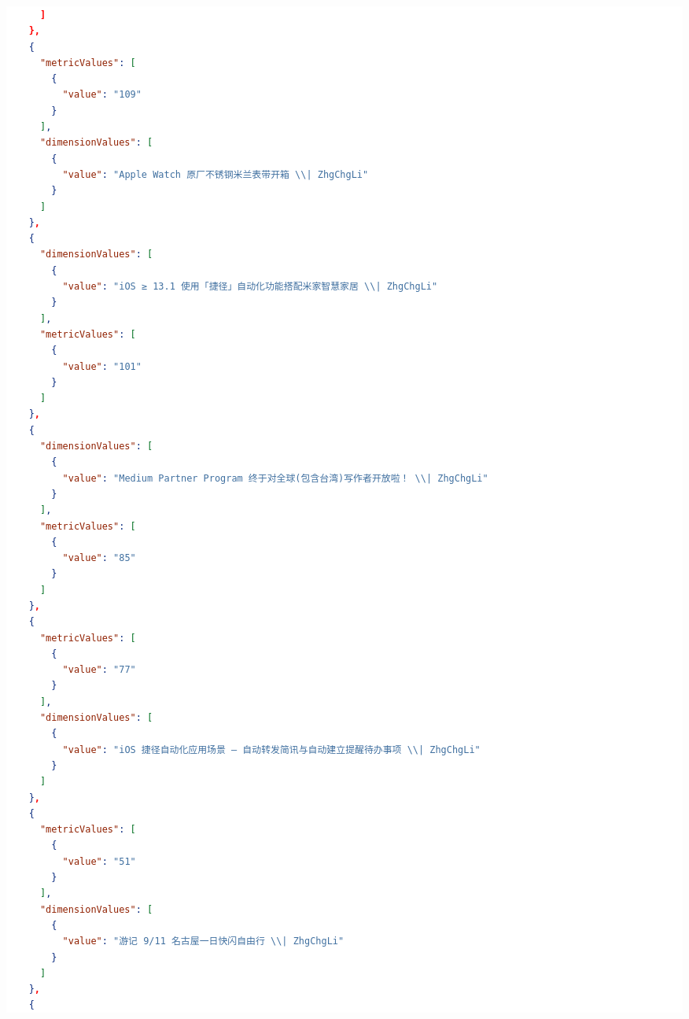 ```json
      ]
    },
    {
      "metricValues": [
        {
          "value": "109"
        }
      ],
      "dimensionValues": [
        {
          "value": "Apple Watch 原厂不锈钢米兰表带开箱 \\| ZhgChgLi"
        }
      ]
    },
    {
      "dimensionValues": [
        {
          "value": "iOS ≥ 13.1 使用「捷径」自动化功能搭配米家智慧家居 \\| ZhgChgLi"
        }
      ],
      "metricValues": [
        {
          "value": "101"
        }
      ]
    },
    {
      "dimensionValues": [
        {
          "value": "Medium Partner Program 终于对全球(包含台湾)写作者开放啦！ \\| ZhgChgLi"
        }
      ],
      "metricValues": [
        {
          "value": "85"
        }
      ]
    },
    {
      "metricValues": [
        {
          "value": "77"
        }
      ],
      "dimensionValues": [
        {
          "value": "iOS 捷径自动化应用场景 — 自动转发简讯与自动建立提醒待办事项 \\| ZhgChgLi"
        }
      ]
    },
    {
      "metricValues": [
        {
          "value": "51"
        }
      ],
      "dimensionValues": [
        {
          "value": "游记 9/11 名古屋一日快闪自由行 \\| ZhgChgLi"
        }
      ]
    },
    {
```